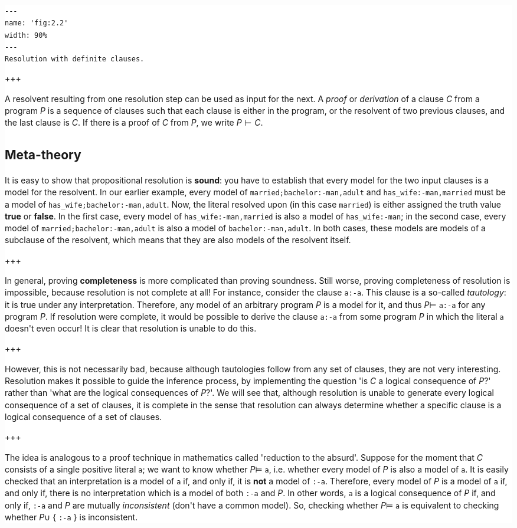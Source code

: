 ```{figure} /src/fig/part_i/image018.svg
---
name: 'fig:2.2'
width: 90%
---
Resolution with definite clauses.
```

+++

A resolvent resulting from one resolution step can be used as input for the next. A *proof* or *derivation* of a clause $C$ from a program $P$ is a sequence of clauses such that each clause is either in the program, or the resolvent of two previous clauses, and the last clause is $C$. If there is a proof of $C$ from $P$, we write $P \vdash C$.

```{exercise} ex:2.4
```

## Meta-theory ##

It is easy to show that propositional resolution is **sound**: you have to establish that every model for the two input clauses is a model for the resolvent. In our earlier example, every model of `married;bachelor:-man,adult` and `has_wife:-man,married` must be a model of `has_wife;bachelor:-man,adult`. Now, the literal resolved upon (in this case `married`) is either assigned the truth value **true** or **false**. In the first case, every model of `has_wife:-man,married` is also a model of `has_wife:-man`; in the second case, every model of `married;bachelor:-man,adult` is also a model of `bachelor:-man,adult`. In both cases, these models are models of a subclause of the resolvent, which means that they are also models of the resolvent itself.

+++

In general, proving **completeness** is more complicated than proving soundness. Still worse, proving completeness of resolution is impossible, because resolution is not complete at all! For instance, consider the clause `a:-a`. This clause is a so-called *tautology*: it is true under any interpretation. Therefore, any model of an arbitrary program $P$ is a model for it, and thus $P \models$ `a:-a` for any program $P$. If resolution were complete, it would be possible to derive the clause `a:-a` from some program $P$ in which the literal `a` doesn't even occur! It is clear that resolution is unable to do this.

+++

However, this is not necessarily bad, because although tautologies follow from any set of clauses, they are not very interesting. Resolution makes it possible to guide the inference process, by implementing the question 'is $C$ a logical consequence of $P$?' rather than 'what are the logical consequences of $P$?'. We will see that, although resolution is unable to generate every logical consequence of a set of clauses, it is complete in the sense that resolution can always determine whether a specific clause is a logical consequence of a set of clauses.

+++

The idea is analogous to a proof technique in mathematics called 'reduction to the absurd'. Suppose for the moment that $C$ consists of a single positive literal `a`; we want to know whether $P \models$ `a`, i.e. whether every model of $P$ is also a model of `a`. It is easily checked that an interpretation is a model of `a` if, and only if, it is **not** a model of `:-a`. Therefore, every model of $P$ is a model of `a` if, and only if, there is no interpretation which is a model of both `:-a` and $P$. In other words, `a` is a logical consequence of $P$ if, and only if, `:-a` and $P$ are mutually *inconsistent* (don't have a common model). So, checking whether $P \models$ `a` is equivalent to checking whether $P \cup$ { `:-a` } is inconsistent.
